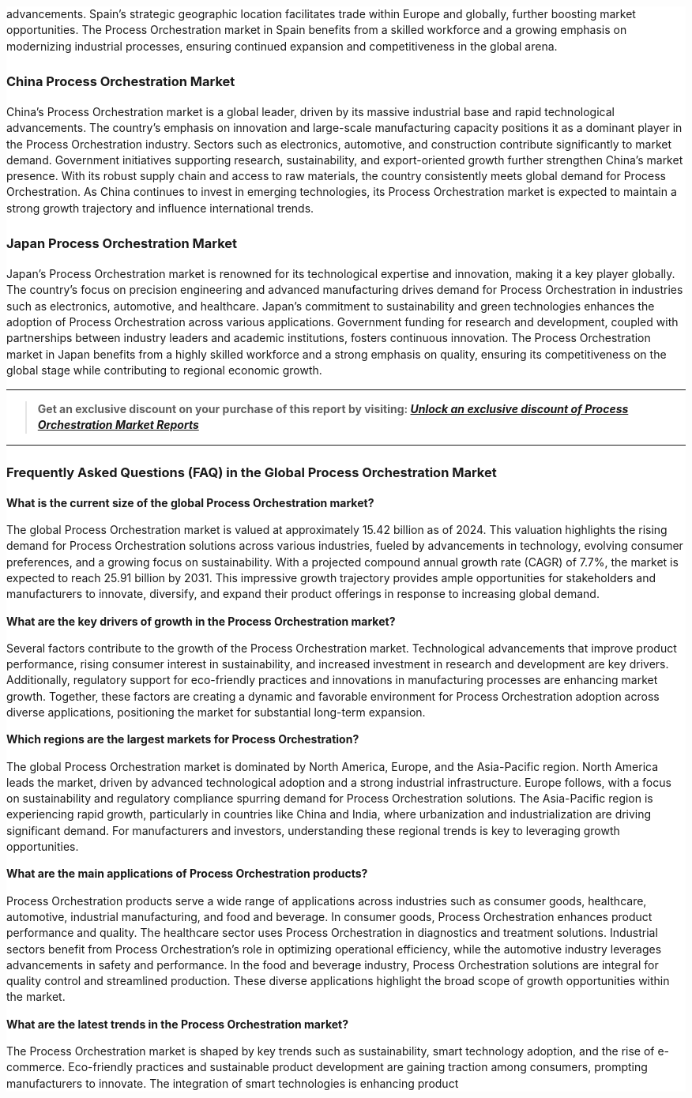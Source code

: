 advancements. Spain&rsquo;s strategic geographic location facilitates trade within Europe and globally, further boosting market opportunities. The Process Orchestration market in Spain benefits from a skilled workforce and a growing emphasis on modernizing industrial processes, ensuring continued expansion and competitiveness in the global arena.</p><h3>China Process Orchestration Market</h3><p>China&rsquo;s Process Orchestration market is a global leader, driven by its massive industrial base and rapid technological advancements. The country&rsquo;s emphasis on innovation and large-scale manufacturing capacity positions it as a dominant player in the Process Orchestration industry. Sectors such as electronics, automotive, and construction contribute significantly to market demand. Government initiatives supporting research, sustainability, and export-oriented growth further strengthen China&rsquo;s market presence. With its robust supply chain and access to raw materials, the country consistently meets global demand for Process Orchestration. As China continues to invest in emerging technologies, its Process Orchestration market is expected to maintain a strong growth trajectory and influence international trends.</p><h3>Japan Process Orchestration Market</h3><p>Japan&rsquo;s Process Orchestration market is renowned for its technological expertise and innovation, making it a key player globally. The country&rsquo;s focus on precision engineering and advanced manufacturing drives demand for Process Orchestration in industries such as electronics, automotive, and healthcare. Japan&rsquo;s commitment to sustainability and green technologies enhances the adoption of Process Orchestration across various applications. Government funding for research and development, coupled with partnerships between industry leaders and academic institutions, fosters continuous innovation. The Process Orchestration market in Japan benefits from a highly skilled workforce and a strong emphasis on quality, ensuring its competitiveness on the global stage while contributing to regional economic growth.</p><hr /><blockquote><p><strong>Get an exclusive discount on your purchase of this report by visiting: <em><a href="://marketresearchpulse.com/ask-for-discount/16631?utm_source=Github&amp;utm_medium=0110">Unlock an exclusive discount of Process Orchestration Market Reports</a></em>&nbsp;</strong></p></blockquote><hr /><h3>Frequently Asked Questions (FAQ) in the Global Process Orchestration Market</h3><p><strong>What is the current size of the global Process Orchestration market?</strong></p><p>The global Process Orchestration market is valued at approximately 15.42 billion as of 2024. This valuation highlights the rising demand for Process Orchestration solutions across various industries, fueled by advancements in technology, evolving consumer preferences, and a growing focus on sustainability. With a projected compound annual growth rate (CAGR) of 7.7%, the market is expected to reach 25.91 billion by 2031. This impressive growth trajectory provides ample opportunities for stakeholders and manufacturers to innovate, diversify, and expand their product offerings in response to increasing global demand.</p><p><strong>What are the key drivers of growth in the Process Orchestration market?</strong></p><p>Several factors contribute to the growth of the Process Orchestration market. Technological advancements that improve product performance, rising consumer interest in sustainability, and increased investment in research and development are key drivers. Additionally, regulatory support for eco-friendly practices and innovations in manufacturing processes are enhancing market growth. Together, these factors are creating a dynamic and favorable environment for Process Orchestration adoption across diverse applications, positioning the market for substantial long-term expansion.</p><p><strong>Which regions are the largest markets for Process Orchestration?</strong></p><p>The global Process Orchestration market is dominated by North America, Europe, and the Asia-Pacific region. North America leads the market, driven by advanced technological adoption and a strong industrial infrastructure. Europe follows, with a focus on sustainability and regulatory compliance spurring demand for Process Orchestration solutions. The Asia-Pacific region is experiencing rapid growth, particularly in countries like China and India, where urbanization and industrialization are driving significant demand. For manufacturers and investors, understanding these regional trends is key to leveraging growth opportunities.</p><p><strong>What are the main applications of Process Orchestration products?</strong></p><p>Process Orchestration products serve a wide range of applications across industries such as consumer goods, healthcare, automotive, industrial manufacturing, and food and beverage. In consumer goods, Process Orchestration enhances product performance and quality. The healthcare sector uses Process Orchestration in diagnostics and treatment solutions. Industrial sectors benefit from Process Orchestration&rsquo;s role in optimizing operational efficiency, while the automotive industry leverages advancements in safety and performance. In the food and beverage industry, Process Orchestration solutions are integral for quality control and streamlined production. These diverse applications highlight the broad scope of growth opportunities within the market.</p><p><strong>What are the latest trends in the Process Orchestration market?</strong></p><p>The Process Orchestration market is shaped by key trends such as sustainability, smart technology adoption, and the rise of e-commerce. Eco-friendly practices and sustainable product development are gaining traction among consumers, prompting manufacturers to innovate. The integration of smart technologies is enhancing product